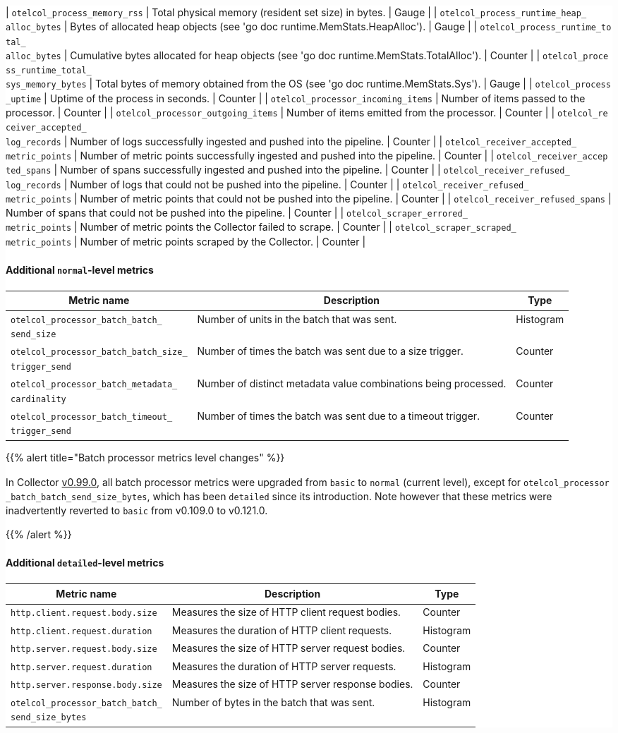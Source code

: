 | `otelcol_process_memory_rss`                           | Total physical memory (resident set size) in bytes.                                                                     | Gauge   |
| `otelcol_process_runtime_heap_`<br>`alloc_bytes`       | Bytes of allocated heap objects (see 'go doc runtime.MemStats.HeapAlloc').              | Gauge   |
| `otelcol_process_runtime_total_`<br>`alloc_bytes`      | Cumulative bytes allocated for heap objects (see 'go doc runtime.MemStats.TotalAlloc'). | Counter |
| `otelcol_process_runtime_total_`<br>`sys_memory_bytes` | Total bytes of memory obtained from the OS (see 'go doc runtime.MemStats.Sys').         | Gauge   |
| `otelcol_process_uptime`                               | Uptime of the process in seconds.                                                                                                          | Counter |
| `otelcol_processor_incoming_items`                     | Number of items passed to the processor.                                                                                                   | Counter |
| `otelcol_processor_outgoing_items`                     | Number of items emitted from the processor.                                                                                                | Counter |
| `otelcol_receiver_accepted_`<br>`log_records`          | Number of logs successfully ingested and pushed into the pipeline.                                                                         | Counter |
| `otelcol_receiver_accepted_`<br>`metric_points`        | Number of metric points successfully ingested and pushed into the pipeline.                                                                | Counter |
| `otelcol_receiver_accepted_spans`                      | Number of spans successfully ingested and pushed into the pipeline.                                                                        | Counter |
| `otelcol_receiver_refused_`<br>`log_records`           | Number of logs that could not be pushed into the pipeline.                                                                                 | Counter |
| `otelcol_receiver_refused_`<br>`metric_points`         | Number of metric points that could not be pushed into the pipeline.                                                                        | Counter |
| `otelcol_receiver_refused_spans`                       | Number of spans that could not be pushed into the pipeline.                                                                                | Counter |
| `otelcol_scraper_errored_`<br>`metric_points`          | Number of metric points the Collector failed to scrape.                                                                                    | Counter |
| `otelcol_scraper_scraped_`<br>`metric_points`          | Number of metric points scraped by the Collector.                                                                                          | Counter |

#### Additional `normal`-level metrics

| Metric name                                             | Description                                                                     | Type      |
| ------------------------------------------------------- | ------------------------------------------------------------------------------- | --------- |
| `otelcol_processor_batch_batch_`<br>`send_size`         | Number of units in the batch that was sent.                     | Histogram |
| `otelcol_processor_batch_batch_size_`<br>`trigger_send` | Number of times the batch was sent due to a size trigger.       | Counter   |
| `otelcol_processor_batch_metadata_`<br>`cardinality`    | Number of distinct metadata value combinations being processed. | Counter   |
| `otelcol_processor_batch_timeout_`<br>`trigger_send`    | Number of times the batch was sent due to a timeout trigger.    | Counter   |

{{% alert title="Batch processor metrics level changes" %}}

In Collector [v0.99.0], all batch processor metrics were upgraded from `basic`
to `normal` (current level), except for
`otelcol_processor_batch_batch_send_size_bytes`, which has been `detailed` since
its introduction. Note however that these metrics were inadvertently reverted to
`basic` from v0.109.0 to v0.121.0.

[v0.99.0]: https://github.com/open-telemetry/opentelemetry-collector/releases/tag/v0.99.0

{{% /alert %}}

#### Additional `detailed`-level metrics

| Metric name                                           | Description                                                                                                               | Type      |
| ----------------------------------------------------- | ------------------------------------------------------------------------------------------------------------------------- | --------- |
| `http.client.request.body.size`                       | Measures the size of HTTP client request bodies.                                                          | Counter   |
| `http.client.request.duration`                        | Measures the duration of HTTP client requests.                                                            | Histogram |
| `http.server.request.body.size`                       | Measures the size of HTTP server request bodies.                                                          | Counter   |
| `http.server.request.duration`                        | Measures the duration of HTTP server requests.                                                            | Histogram |
| `http.server.response.body.size`                      | Measures the size of HTTP server response bodies.                                                         | Counter   |
| `otelcol_processor_batch_batch_`<br>`send_size_bytes` | Number of bytes in the batch that was sent.                                                               | Histogram |

[v0.123.0]: https://github.com/open-telemetry/opentelemetry-collector/releases/tag/v0.123.0
[kitchen-sink-config]: https://github.com/open-telemetry/opentelemetry-configuration/blob/main/examples/kitchen-sink.yaml